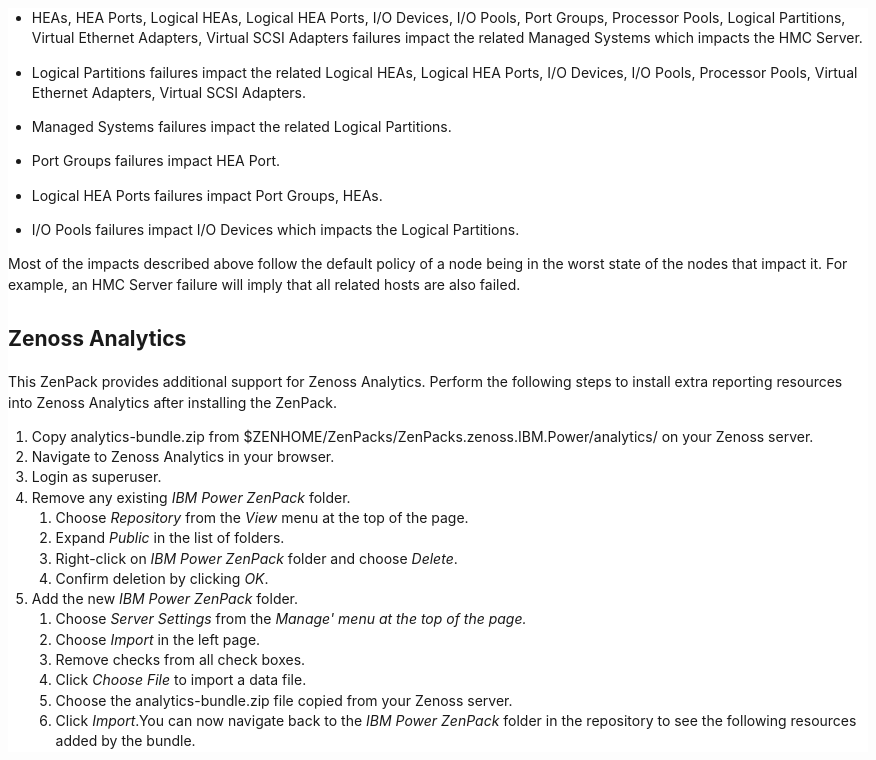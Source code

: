 

-   HEAs, HEA Ports, Logical HEAs, Logical HEA Ports, I/O Devices, I/O
    Pools, Port Groups, Processor Pools, Logical Partitions, Virtual
    Ethernet Adapters, Virtual SCSI Adapters failures impact the related
    Managed Systems which impacts the HMC Server.



-   Logical Partitions failures impact the related Logical HEAs, Logical
    HEA Ports, I/O Devices, I/O Pools, Processor Pools, Virtual Ethernet
    Adapters, Virtual SCSI Adapters.



-   Managed Systems failures impact the related Logical Partitions.



-   Port Groups failures impact HEA Port.



-   Logical HEA Ports failures impact Port Groups, HEAs.



-   I/O Pools failures impact I/O Devices which impacts the Logical
    Partitions.

Most of the impacts described above follow the default policy of a node
being in the worst state of the nodes that impact it. For example, an
HMC Server failure will imply that all related hosts are also failed.

## Zenoss Analytics

This ZenPack provides additional support for Zenoss Analytics. Perform
the following steps to install extra reporting resources into Zenoss
Analytics after installing the ZenPack.

1.  Copy analytics-bundle.zip from
    $ZENHOME/ZenPacks/ZenPacks.zenoss.IBM.Power/analytics/ on your
    Zenoss server.
2.  Navigate to Zenoss Analytics in your browser.
3.  Login as superuser.
4.  Remove any existing *IBM Power ZenPack* folder.
    1.  Choose *Repository* from the *View* menu at the top of the page.
    2.  Expand *Public* in the list of folders.
    3.  Right-click on *IBM Power ZenPack* folder and choose *Delete*.
    4.  Confirm deletion by clicking *OK*.
5.  Add the new *IBM Power ZenPack* folder.
    1.  Choose *Server Settings* from the *Manage' menu at the top of
        the page.*
    2.  Choose *Import* in the left page.
    3.  Remove checks from all check boxes.
    4.  Click *Choose File* to import a data file.
    5.  Choose the analytics-bundle.zip file copied from your Zenoss
        server.
    6.  Click *Import*.You can now navigate back to the *IBM Power
        ZenPack* folder in the repository to see the following resources
        added by the bundle.
